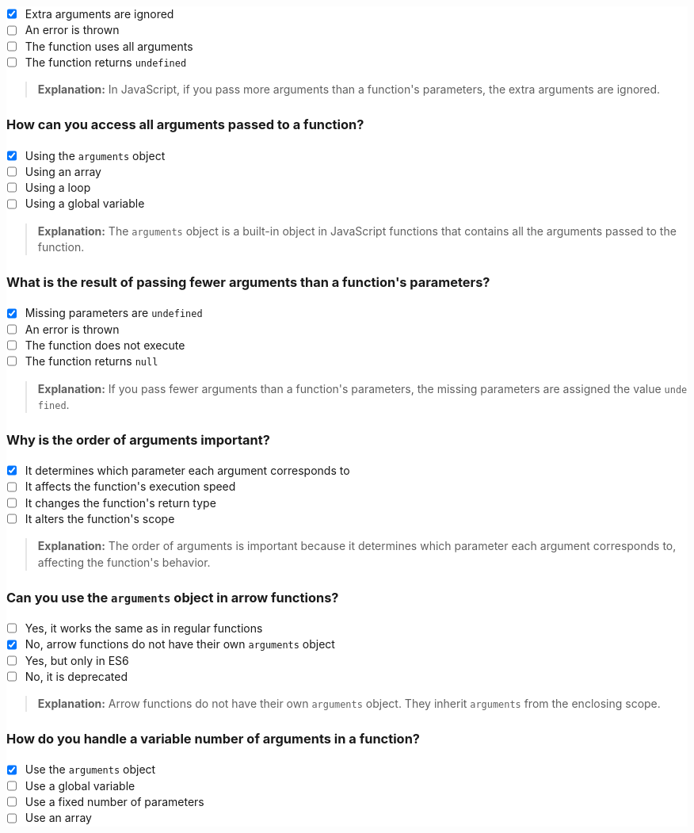 - [x] Extra arguments are ignored
- [ ] An error is thrown
- [ ] The function uses all arguments
- [ ] The function returns `undefined`

> **Explanation:** In JavaScript, if you pass more arguments than a function's parameters, the extra arguments are ignored.

### How can you access all arguments passed to a function?

- [x] Using the `arguments` object
- [ ] Using an array
- [ ] Using a loop
- [ ] Using a global variable

> **Explanation:** The `arguments` object is a built-in object in JavaScript functions that contains all the arguments passed to the function.

### What is the result of passing fewer arguments than a function's parameters?

- [x] Missing parameters are `undefined`
- [ ] An error is thrown
- [ ] The function does not execute
- [ ] The function returns `null`

> **Explanation:** If you pass fewer arguments than a function's parameters, the missing parameters are assigned the value `undefined`.

### Why is the order of arguments important?

- [x] It determines which parameter each argument corresponds to
- [ ] It affects the function's execution speed
- [ ] It changes the function's return type
- [ ] It alters the function's scope

> **Explanation:** The order of arguments is important because it determines which parameter each argument corresponds to, affecting the function's behavior.

### Can you use the `arguments` object in arrow functions?

- [ ] Yes, it works the same as in regular functions
- [x] No, arrow functions do not have their own `arguments` object
- [ ] Yes, but only in ES6
- [ ] No, it is deprecated

> **Explanation:** Arrow functions do not have their own `arguments` object. They inherit `arguments` from the enclosing scope.

### How do you handle a variable number of arguments in a function?

- [x] Use the `arguments` object
- [ ] Use a global variable
- [ ] Use a fixed number of parameters
- [ ] Use an array
